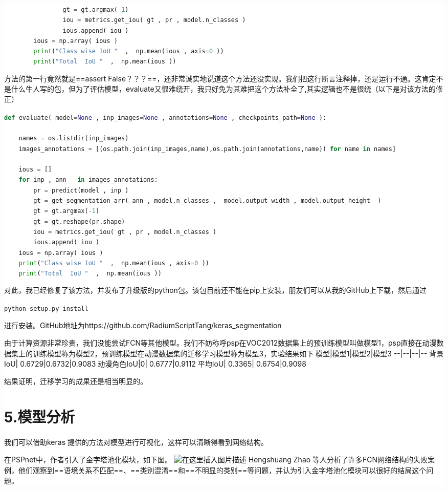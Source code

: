 ```python
                gt = gt.argmax(-1)
                iou = metrics.get_iou( gt , pr , model.n_classes )
                ious.append( iou )
        ious = np.array( ious )
        print("Class wise IoU "  ,  np.mean(ious , axis=0 ))
        print("Total  IoU "  ,  np.mean(ious ))
```
方法的第一行竟然就是==assert False？？？==，还非常诚实地说道这个方法还没实现。我们把这行断言注释掉，还是运行不通。这肯定不是什么牛人写的包，但为了评估模型，evaluate又很难绕开，我只好免为其难把这个方法补全了,其实逻辑也不是很绕（以下是对该方法的修正）

```python
def evaluate( model=None , inp_images=None , annotations=None , checkpoints_path=None ):

	names = os.listdir(inp_images)
	images_annotations = [(os.path.join(inp_images,name),os.path.join(annotations,name)) for name in names]

	ious = []
	for inp , ann   in images_annotations:
		pr = predict(model , inp )
		gt = get_segmentation_arr( ann , model.n_classes ,  model.output_width , model.output_height  )
		gt = gt.argmax(-1)
		gt = gt.reshape(pr.shape)
		iou = metrics.get_iou( gt , pr , model.n_classes )
		ious.append( iou )
	ious = np.array( ious )
	print("Class wise IoU "  ,  np.mean(ious , axis=0 ))
	print("Total  IoU "  ,  np.mean(ious ))
```

对此，我已经修复了该方法，并发布了升级版的python包。该包目前还不能在pip上安装，朋友们可以从我的GitHub上下载，然后通过
```
python setup.py install
```
进行安装。GitHub地址为https://github.com/RadiumScriptTang/keras_segmentation

由于计算资源非常珍贵，我们没能尝试FCN等其他模型。我们不妨称呼psp在VOC2012数据集上的预训练模型叫做模型1，psp直接在动漫数据集上的训练模型称为模型2，预训练模型在动漫数据集的迁移学习模型称为模型3，实验结果如下
模型|模型1|模型2|模型3
--|--|--|--
背景IoU| 0.6729|0.6732|0.9083
动漫角色IoU|0| 0.6777|0.9112
平均IoU| 0.3365| 0.6754|0.9098

结果证明，迁移学习的成果还是相当明显的。

# 5.模型分析
我们可以借助keras 提供的方法对模型进行可视化，这样可以清晰得看到网络结构。

在PSPnet中，作者引入了金字塔池化模块，如下图。
![在这里插入图片描述](https://img-blog.csdnimg.cn/20190713193142481.png?x-oss-process=image/watermark,type_ZmFuZ3poZW5naGVpdGk,shadow_10,text_aHR0cHM6Ly9ibG9nLmNzZG4ubmV0L1JhZGl1bVRhbmc=,size_16,color_FFFFFF,t_70)
Hengshuang Zhao 等人分析了许多FCN网络结构的失败案例，他们观察到==语境关系不匹配==、==类别混淆==和==不明显的类别==等问题，并认为引入金字塔池化模块可以很好的结局这个问题。
